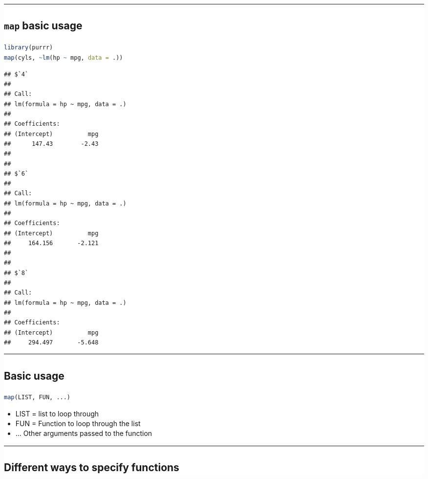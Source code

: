 ----
## `map` basic usage


```r
library(purrr)
map(cyls, ~lm(hp ~ mpg, data = .)) 
```

```
## $`4`
## 
## Call:
## lm(formula = hp ~ mpg, data = .)
## 
## Coefficients:
## (Intercept)          mpg  
##      147.43        -2.43  
## 
## 
## $`6`
## 
## Call:
## lm(formula = hp ~ mpg, data = .)
## 
## Coefficients:
## (Intercept)          mpg  
##     164.156       -2.121  
## 
## 
## $`8`
## 
## Call:
## lm(formula = hp ~ mpg, data = .)
## 
## Coefficients:
## (Intercept)          mpg  
##     294.497       -5.648
```

---
## Basic usage


```r
map(LIST, FUN, ...)
```
* LIST = list to loop through
* FUN = Function to loop through the list
* ... Other arguments passed to the function

---
## Different ways to specify functions 
